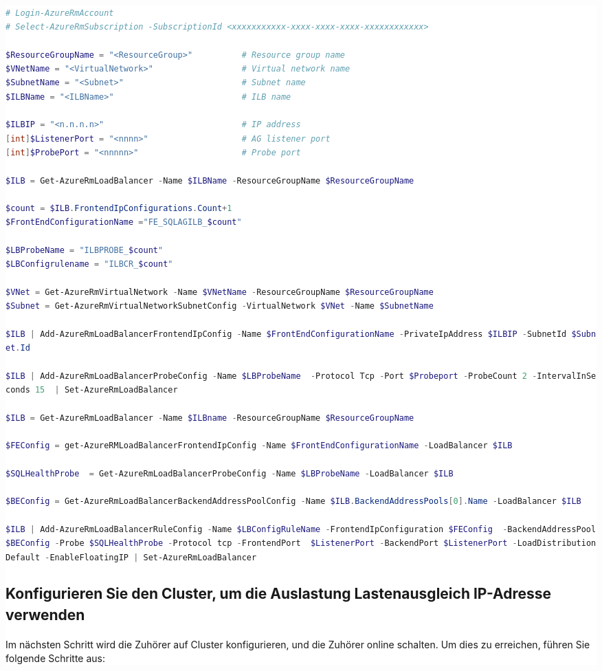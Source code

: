 ```powershell
# Login-AzureRmAccount
# Select-AzureRmSubscription -SubscriptionId <xxxxxxxxxxx-xxxx-xxxx-xxxx-xxxxxxxxxxxx>

$ResourceGroupName = "<ResourceGroup>"          # Resource group name
$VNetName = "<VirtualNetwork>"                  # Virtual network name
$SubnetName = "<Subnet>"                        # Subnet name
$ILBName = "<ILBName>"                          # ILB name                      

$ILBIP = "<n.n.n.n>"                            # IP address
[int]$ListenerPort = "<nnnn>"                   # AG listener port
[int]$ProbePort = "<nnnnn>"                     # Probe port 

$ILB = Get-AzureRmLoadBalancer -Name $ILBName -ResourceGroupName $ResourceGroupName 

$count = $ILB.FrontendIpConfigurations.Count+1
$FrontEndConfigurationName ="FE_SQLAGILB_$count"  

$LBProbeName = "ILBPROBE_$count"
$LBConfigrulename = "ILBCR_$count"

$VNet = Get-AzureRmVirtualNetwork -Name $VNetName -ResourceGroupName $ResourceGroupName 
$Subnet = Get-AzureRmVirtualNetworkSubnetConfig -VirtualNetwork $VNet -Name $SubnetName

$ILB | Add-AzureRmLoadBalancerFrontendIpConfig -Name $FrontEndConfigurationName -PrivateIpAddress $ILBIP -SubnetId $Subnet.Id 

$ILB | Add-AzureRmLoadBalancerProbeConfig -Name $LBProbeName  -Protocol Tcp -Port $Probeport -ProbeCount 2 -IntervalInSeconds 15  | Set-AzureRmLoadBalancer 

$ILB = Get-AzureRmLoadBalancer -Name $ILBname -ResourceGroupName $ResourceGroupName

$FEConfig = get-AzureRMLoadBalancerFrontendIpConfig -Name $FrontEndConfigurationName -LoadBalancer $ILB

$SQLHealthProbe  = Get-AzureRmLoadBalancerProbeConfig -Name $LBProbeName -LoadBalancer $ILB

$BEConfig = Get-AzureRmLoadBalancerBackendAddressPoolConfig -Name $ILB.BackendAddressPools[0].Name -LoadBalancer $ILB 

$ILB | Add-AzureRmLoadBalancerRuleConfig -Name $LBConfigRuleName -FrontendIpConfiguration $FEConfig  -BackendAddressPool $BEConfig -Probe $SQLHealthProbe -Protocol tcp -FrontendPort  $ListenerPort -BackendPort $ListenerPort -LoadDistribution Default -EnableFloatingIP | Set-AzureRmLoadBalancer   
```



## <a name="configure-the-cluster-to-use-the-load-balancer-ip-address"></a>Konfigurieren Sie den Cluster, um die Auslastung Lastenausgleich IP-Adresse verwenden 

Im nächsten Schritt wird die Zuhörer auf Cluster konfigurieren, und die Zuhörer online schalten. Um dies zu erreichen, führen Sie folgende Schritte aus: 
